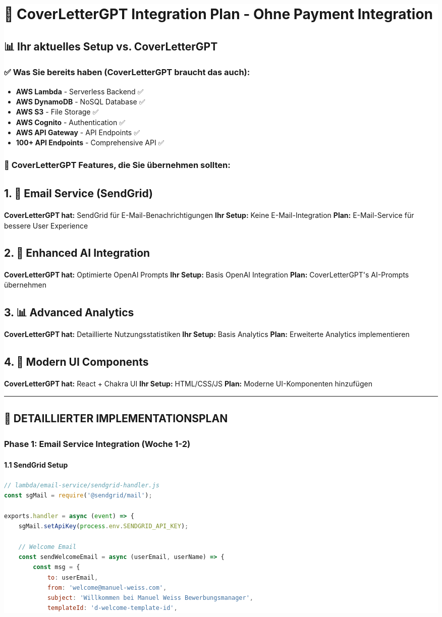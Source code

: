 # 🚀 CoverLetterGPT Integration Plan - Ohne Payment Integration

## 📊 **Ihr aktuelles Setup vs. CoverLetterGPT**

### ✅ **Was Sie bereits haben (CoverLetterGPT braucht das auch):**
- **AWS Lambda** - Serverless Backend ✅
- **AWS DynamoDB** - NoSQL Database ✅
- **AWS S3** - File Storage ✅
- **AWS Cognito** - Authentication ✅
- **AWS API Gateway** - API Endpoints ✅
- **100+ API Endpoints** - Comprehensive API ✅

### 🎯 **CoverLetterGPT Features, die Sie übernehmen sollten:**

## 1. **📧 Email Service (SendGrid)**
**CoverLetterGPT hat:** SendGrid für E-Mail-Benachrichtigungen
**Ihr Setup:** Keine E-Mail-Integration
**Plan:** E-Mail-Service für bessere User Experience

## 2. **🤖 Enhanced AI Integration**
**CoverLetterGPT hat:** Optimierte OpenAI Prompts
**Ihr Setup:** Basis OpenAI Integration
**Plan:** CoverLetterGPT's AI-Prompts übernehmen

## 3. **📊 Advanced Analytics**
**CoverLetterGPT hat:** Detaillierte Nutzungsstatistiken
**Ihr Setup:** Basis Analytics
**Plan:** Erweiterte Analytics implementieren

## 4. **🎨 Modern UI Components**
**CoverLetterGPT hat:** React + Chakra UI
**Ihr Setup:** HTML/CSS/JS
**Plan:** Moderne UI-Komponenten hinzufügen

---

## 🚀 **DETAILLIERTER IMPLEMENTATIONSPLAN**

### **Phase 1: Email Service Integration (Woche 1-2)**

#### 1.1 SendGrid Setup
```javascript
// lambda/email-service/sendgrid-handler.js
const sgMail = require('@sendgrid/mail');

exports.handler = async (event) => {
    sgMail.setApiKey(process.env.SENDGRID_API_KEY);
    
    // Welcome Email
    const sendWelcomeEmail = async (userEmail, userName) => {
        const msg = {
            to: userEmail,
            from: 'welcome@manuel-weiss.com',
            subject: 'Willkommen bei Manuel Weiss Bewerbungsmanager',
            templateId: 'd-welcome-template-id',
```